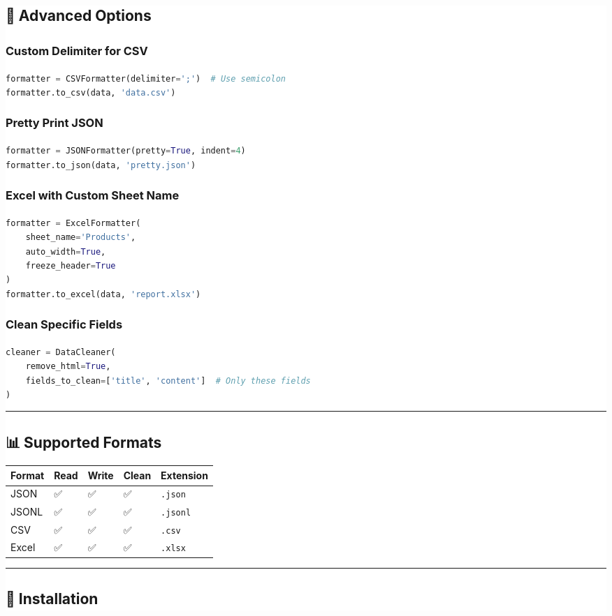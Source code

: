 
## 🎨 Advanced Options

### Custom Delimiter for CSV

```python
formatter = CSVFormatter(delimiter=';')  # Use semicolon
formatter.to_csv(data, 'data.csv')
```

### Pretty Print JSON

```python
formatter = JSONFormatter(pretty=True, indent=4)
formatter.to_json(data, 'pretty.json')
```

### Excel with Custom Sheet Name

```python
formatter = ExcelFormatter(
    sheet_name='Products',
    auto_width=True,
    freeze_header=True
)
formatter.to_excel(data, 'report.xlsx')
```

### Clean Specific Fields

```python
cleaner = DataCleaner(
    remove_html=True,
    fields_to_clean=['title', 'content']  # Only these fields
)
```

---

## 📊 Supported Formats

| Format | Read | Write | Clean | Extension |
|--------|------|-------|-------|-----------|
| JSON | ✅ | ✅ | ✅ | `.json` |
| JSONL | ✅ | ✅ | ✅ | `.jsonl` |
| CSV | ✅ | ✅ | ✅ | `.csv` |
| Excel | ✅ | ✅ | ✅ | `.xlsx` |

---

## 🔧 Installation
